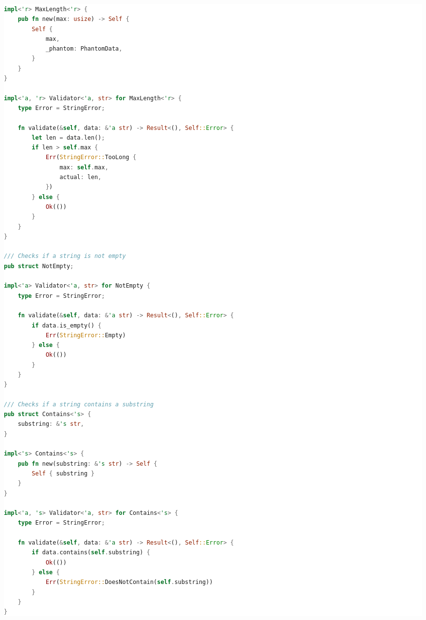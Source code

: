 ```rust
impl<'r> MaxLength<'r> {
    pub fn new(max: usize) -> Self {
        Self {
            max,
            _phantom: PhantomData,
        }
    }
}

impl<'a, 'r> Validator<'a, str> for MaxLength<'r> {
    type Error = StringError;

    fn validate(&self, data: &'a str) -> Result<(), Self::Error> {
        let len = data.len();
        if len > self.max {
            Err(StringError::TooLong {
                max: self.max,
                actual: len,
            })
        } else {
            Ok(())
        }
    }
}

/// Checks if a string is not empty
pub struct NotEmpty;

impl<'a> Validator<'a, str> for NotEmpty {
    type Error = StringError;

    fn validate(&self, data: &'a str) -> Result<(), Self::Error> {
        if data.is_empty() {
            Err(StringError::Empty)
        } else {
            Ok(())
        }
    }
}

/// Checks if a string contains a substring
pub struct Contains<'s> {
    substring: &'s str,
}

impl<'s> Contains<'s> {
    pub fn new(substring: &'s str) -> Self {
        Self { substring }
    }
}

impl<'a, 's> Validator<'a, str> for Contains<'s> {
    type Error = StringError;

    fn validate(&self, data: &'a str) -> Result<(), Self::Error> {
        if data.contains(self.substring) {
            Ok(())
        } else {
            Err(StringError::DoesNotContain(self.substring))
        }
    }
}
```